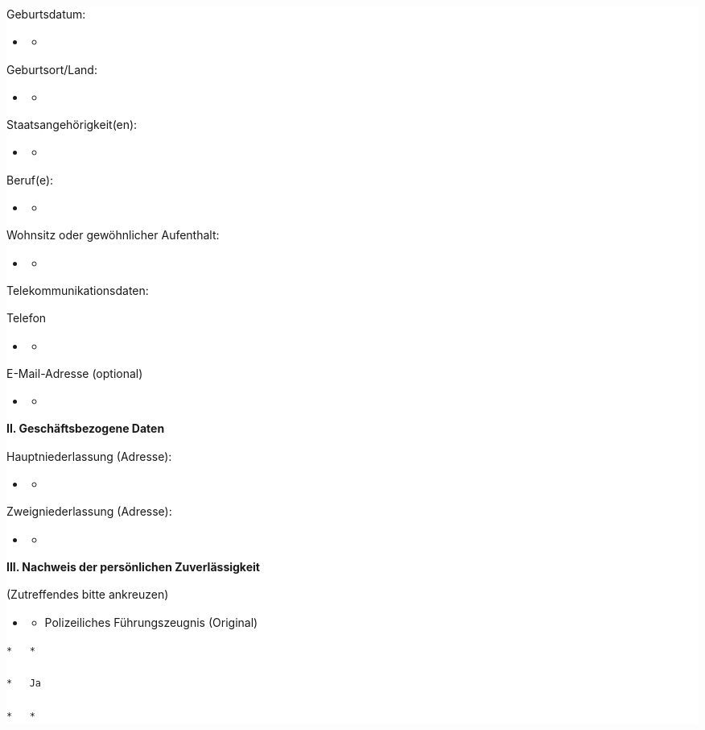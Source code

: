 

   Geburtsdatum:

*    *



   Geburtsort/Land:

*    *



   Staatsangehörigkeit(en):

*    *



   Beruf(e):

*    *



   Wohnsitz oder gewöhnlicher Aufenthalt:

*    *



   Telekommunikationsdaten:

Telefon

*    *



   E-Mail-Adresse (optional)

*    *



   **II. Geschäftsbezogene Daten**

Hauptniederlassung (Adresse):

*    *



   Zweigniederlassung (Adresse):

*    *



   **III. Nachweis der persönlichen Zuverlässigkeit**

(Zutreffendes bitte ankreuzen)

*    *   Polizeiliches Führungszeugnis (Original)

    *   *

    *   Ja

    *   *
